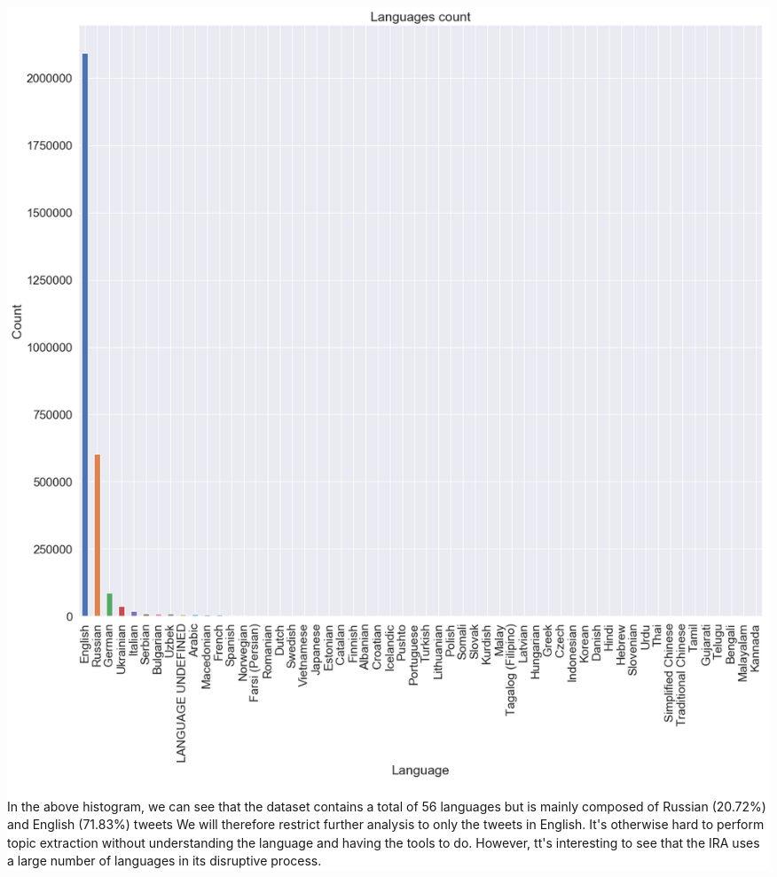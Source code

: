 <img src="/images/languages.png"/>
</figure>

In the above histogram, we can see that the dataset contains a total of 56 languages but is mainly composed of Russian (20.72%) and English (71.83%) tweets
We will therefore restrict further analysis to only the tweets in English. It's otherwise hard to perform topic extraction without understanding the language and having the tools to do. However, tt's interesting to see that the IRA uses a large number of languages in its disruptive process.
